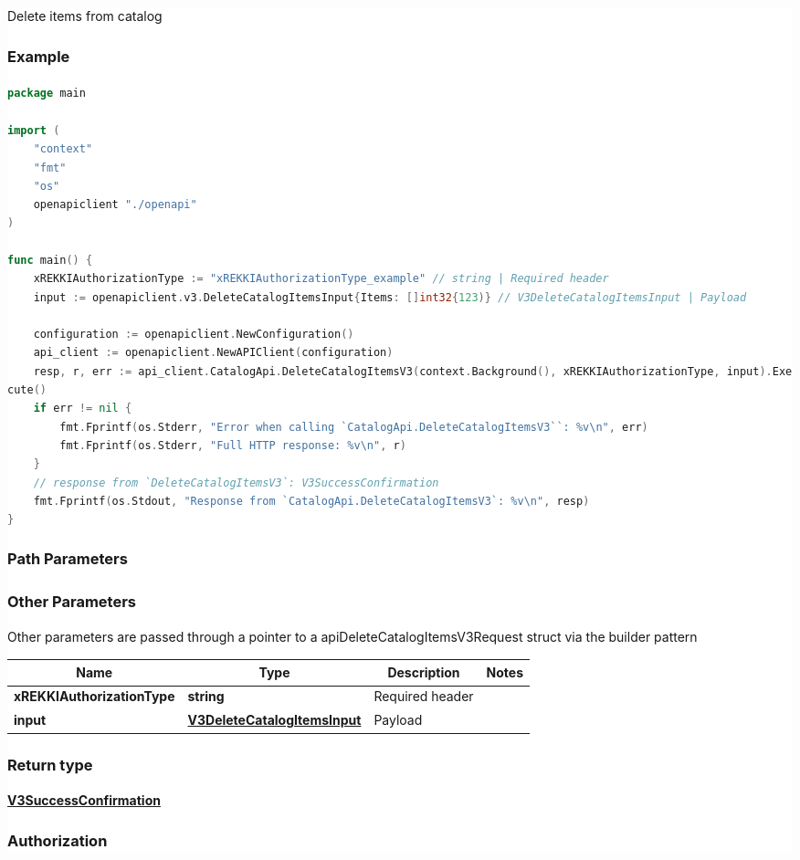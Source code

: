 Delete items from catalog



### Example

```go
package main

import (
    "context"
    "fmt"
    "os"
    openapiclient "./openapi"
)

func main() {
    xREKKIAuthorizationType := "xREKKIAuthorizationType_example" // string | Required header
    input := openapiclient.v3.DeleteCatalogItemsInput{Items: []int32{123)} // V3DeleteCatalogItemsInput | Payload

    configuration := openapiclient.NewConfiguration()
    api_client := openapiclient.NewAPIClient(configuration)
    resp, r, err := api_client.CatalogApi.DeleteCatalogItemsV3(context.Background(), xREKKIAuthorizationType, input).Execute()
    if err != nil {
        fmt.Fprintf(os.Stderr, "Error when calling `CatalogApi.DeleteCatalogItemsV3``: %v\n", err)
        fmt.Fprintf(os.Stderr, "Full HTTP response: %v\n", r)
    }
    // response from `DeleteCatalogItemsV3`: V3SuccessConfirmation
    fmt.Fprintf(os.Stdout, "Response from `CatalogApi.DeleteCatalogItemsV3`: %v\n", resp)
}
```

### Path Parameters



### Other Parameters

Other parameters are passed through a pointer to a apiDeleteCatalogItemsV3Request struct via the builder pattern


Name | Type | Description  | Notes
------------- | ------------- | ------------- | -------------
 **xREKKIAuthorizationType** | **string** | Required header | 
 **input** | [**V3DeleteCatalogItemsInput**](V3DeleteCatalogItemsInput.md) | Payload | 

### Return type

[**V3SuccessConfirmation**](v3.SuccessConfirmation.md)

### Authorization
